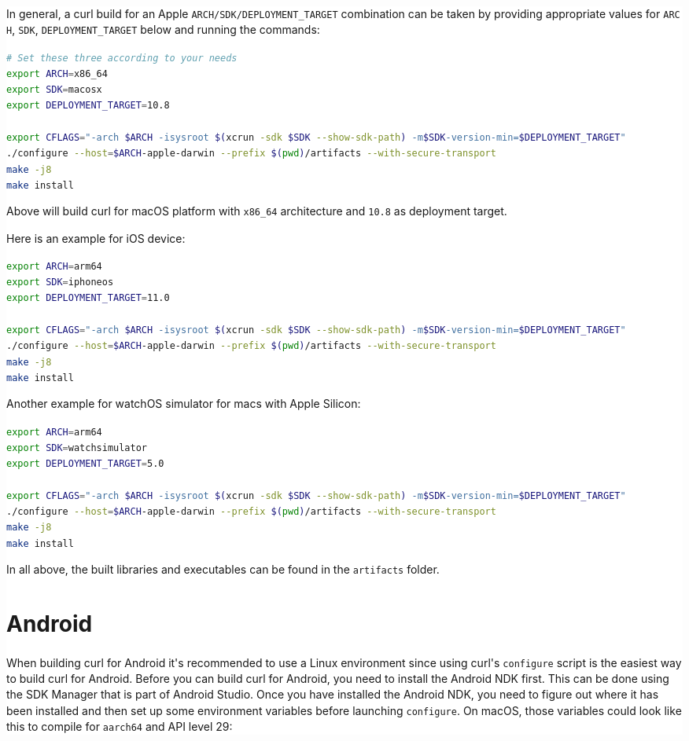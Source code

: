 In general, a curl build for an Apple `ARCH/SDK/DEPLOYMENT_TARGET` combination
can be taken by providing appropriate values for `ARCH`, `SDK`, `DEPLOYMENT_TARGET`
below and running the commands:

```bash
# Set these three according to your needs
export ARCH=x86_64
export SDK=macosx
export DEPLOYMENT_TARGET=10.8

export CFLAGS="-arch $ARCH -isysroot $(xcrun -sdk $SDK --show-sdk-path) -m$SDK-version-min=$DEPLOYMENT_TARGET"
./configure --host=$ARCH-apple-darwin --prefix $(pwd)/artifacts --with-secure-transport
make -j8
make install
```

Above will build curl for macOS platform with `x86_64` architecture and `10.8` as deployment target.

Here is an example for iOS device:

```bash
export ARCH=arm64
export SDK=iphoneos
export DEPLOYMENT_TARGET=11.0

export CFLAGS="-arch $ARCH -isysroot $(xcrun -sdk $SDK --show-sdk-path) -m$SDK-version-min=$DEPLOYMENT_TARGET"
./configure --host=$ARCH-apple-darwin --prefix $(pwd)/artifacts --with-secure-transport
make -j8
make install
```

Another example for watchOS simulator for macs with Apple Silicon:

```bash
export ARCH=arm64
export SDK=watchsimulator
export DEPLOYMENT_TARGET=5.0

export CFLAGS="-arch $ARCH -isysroot $(xcrun -sdk $SDK --show-sdk-path) -m$SDK-version-min=$DEPLOYMENT_TARGET"
./configure --host=$ARCH-apple-darwin --prefix $(pwd)/artifacts --with-secure-transport
make -j8
make install
```

In all above, the built libraries and executables can be found in the
`artifacts` folder.

# Android

When building curl for Android it's recommended to use a Linux environment
since using curl's `configure` script is the easiest way to build curl
for Android. Before you can build curl for Android, you need to install the
Android NDK first. This can be done using the SDK Manager that is part of
Android Studio. Once you have installed the Android NDK, you need to figure out
where it has been installed and then set up some environment variables before
launching `configure`. On macOS, those variables could look like this to compile
for `aarch64` and API level 29:
